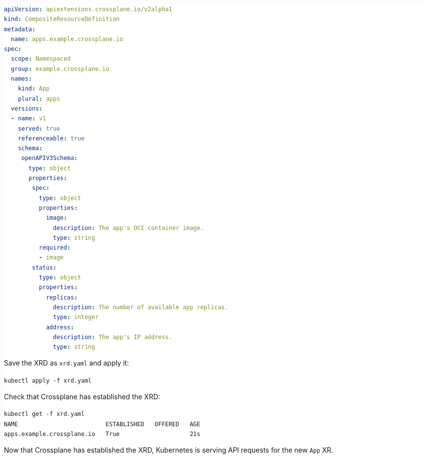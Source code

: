 ```yaml
apiVersion: apiextensions.crossplane.io/v2alpha1
kind: CompositeResourceDefinition
metadata:
  name: apps.example.crossplane.io
spec:
  scope: Namespaced
  group: example.crossplane.io
  names:
    kind: App
    plural: apps
  versions:
  - name: v1
    served: true
    referenceable: true
    schema:
     openAPIV3Schema:
       type: object
       properties:
        spec:
          type: object
          properties:
            image:
              description: The app's OCI container image.
              type: string
          required:
          - image
        status:
          type: object
          properties:
            replicas:
              description: The number of available app replicas.
              type: integer
            address:
              description: The app's IP address.
              type: string
```

Save the XRD as `xrd.yaml` and apply it:

```shell
kubectl apply -f xrd.yaml
```

Check that Crossplane has established the XRD:

``` shell {copy-lines="1"}
kubectl get -f xrd.yaml
NAME                         ESTABLISHED   OFFERED   AGE
apps.example.crossplane.io   True                    21s
```

Now that Crossplane has established the XRD, Kubernetes is serving API requests
for the new `App` XR.
